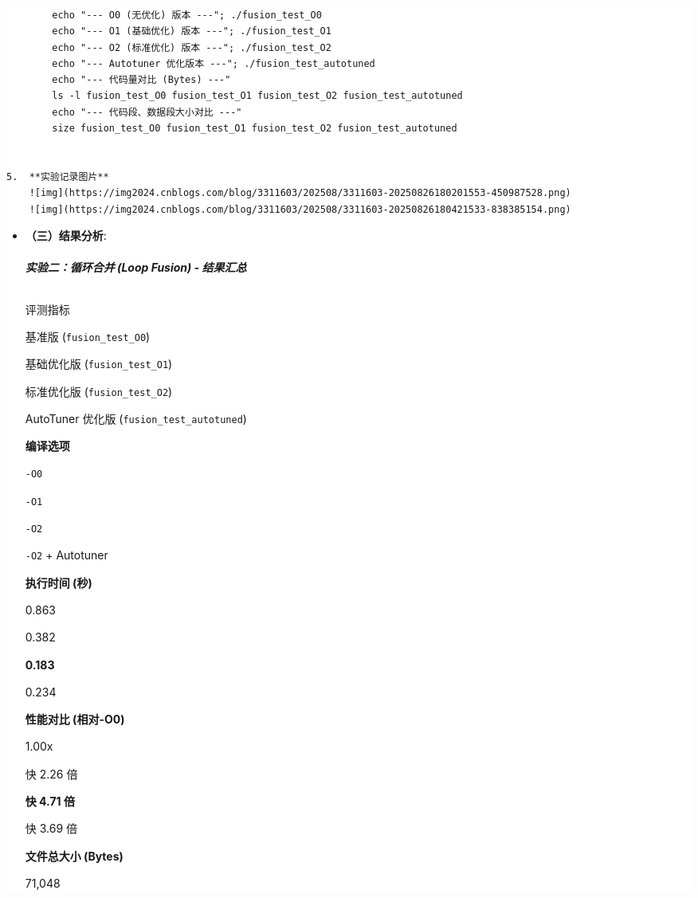            echo "--- O0 (无优化) 版本 ---"; ./fusion_test_O0
            echo "--- O1 (基础优化) 版本 ---"; ./fusion_test_O1
            echo "--- O2 (标准优化) 版本 ---"; ./fusion_test_O2
            echo "--- Autotuner 优化版本 ---"; ./fusion_test_autotuned
            echo "--- 代码量对比 (Bytes) ---"
            ls -l fusion_test_O0 fusion_test_O1 fusion_test_O2 fusion_test_autotuned
            echo "--- 代码段、数据段大小对比 ---"
            size fusion_test_O0 fusion_test_O1 fusion_test_O2 fusion_test_autotuned
            
        
    5.  **实验记录图片**  
        ![img](https://img2024.cnblogs.com/blog/3311603/202508/3311603-20250826180201553-450987528.png)  
        ![img](https://img2024.cnblogs.com/blog/3311603/202508/3311603-20250826180421533-838385154.png)
*   **（三）结果分析**:
    
    ###### **实验二：循环合并 (Loop Fusion) - 结果汇总**
    
    评测指标
    
    基准版 (`fusion_test_O0`)
    
    基础优化版 (`fusion_test_O1`)
    
    标准优化版 (`fusion_test_O2`)
    
    AutoTuner 优化版 (`fusion_test_autotuned`)
    
    **编译选项**
    
    `-O0`
    
    `-O1`
    
    `-O2`
    
    `-O2` + Autotuner
    
    **执行时间 (秒)**
    
    0.863
    
    0.382
    
    **0.183**
    
    0.234
    
    **性能对比 (相对-O0)**
    
    1.00x
    
    快 2.26 倍
    
    **快 4.71 倍**
    
    快 3.69 倍
    
    **文件总大小 (Bytes)**
    
    71,048
    